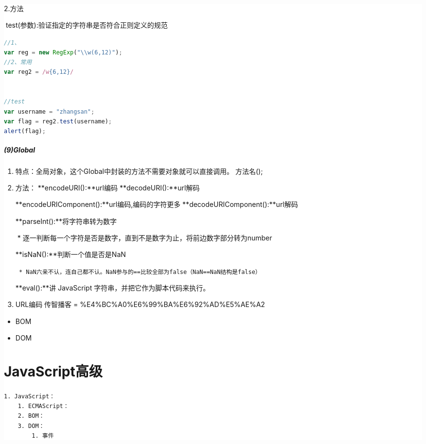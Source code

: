    2.方法	

   ​	test(参数):验证指定的字符串是否符合正则定义的规范	



```javascript
//1、
var reg = new RegExp("\\w(6,12)");
//2、常用
var reg2 = /w{6,12}/


//test
var username = "zhangsan";
var flag = reg2.test(username);
alert(flag);
```







##### (9)Global

1. 特点：全局对象，这个Global中封装的方法不需要对象就可以直接调用。  方法名();

2. 方法：
    **encodeURI():**url编码
    **decodeURI():**url解码

    **encodeURIComponent():**url编码,编码的字符更多
    **decodeURIComponent():**url解码

    **parseInt():**将字符串转为数字

    ​	* 逐一判断每一个字符是否是数字，直到不是数字为止，将前边数字部分转为number

    

    **isNaN():**判断一个值是否是NaN

        * NaN六亲不认，连自己都不认。NaN参与的==比较全部为false（NaN==NaN结构是false）

    **eval():**讲 JavaScript 字符串，并把它作为脚本代码来执行。

 3. URL编码
    传智播客 =  %E4%BC%A0%E6%99%BA%E6%92%AD%E5%AE%A2

* BOM

* DOM







# JavaScript高级

	1. JavaScript：
		1. ECMAScript：
		2. BOM：
		3. DOM：
			1. 事件
